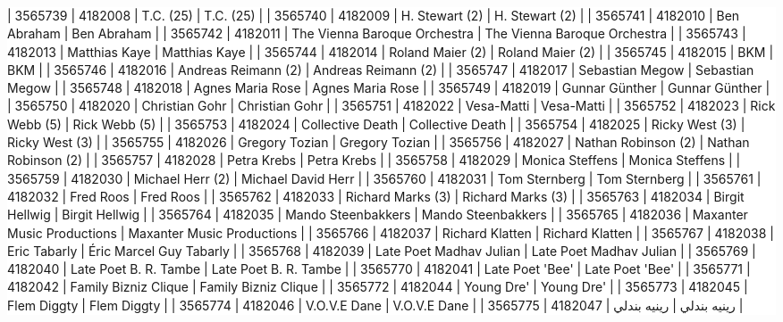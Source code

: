 | 3565739 | 4182008 | T.C. (25) | T.C. (25) |
| 3565740 | 4182009 | H. Stewart (2) | H. Stewart (2) |
| 3565741 | 4182010 | Ben Abraham | Ben Abraham |
| 3565742 | 4182011 | The Vienna Baroque Orchestra | The Vienna Baroque Orchestra |
| 3565743 | 4182013 | Matthias Kaye | Matthias Kaye |
| 3565744 | 4182014 | Roland Maier (2) | Roland Maier (2) |
| 3565745 | 4182015 | BKM | BKM |
| 3565746 | 4182016 | Andreas Reimann (2) | Andreas Reimann (2) |
| 3565747 | 4182017 | Sebastian Megow | Sebastian Megow |
| 3565748 | 4182018 | Agnes Maria Rose | Agnes Maria Rose |
| 3565749 | 4182019 | Gunnar Günther | Gunnar Günther |
| 3565750 | 4182020 | Christian Gohr | Christian Gohr |
| 3565751 | 4182022 | Vesa-Matti | Vesa-Matti |
| 3565752 | 4182023 | Rick Webb (5) | Rick Webb (5) |
| 3565753 | 4182024 | Collective Death | Collective Death |
| 3565754 | 4182025 | Ricky West (3) | Ricky West (3) |
| 3565755 | 4182026 | Gregory Tozian | Gregory Tozian |
| 3565756 | 4182027 | Nathan Robinson (2) | Nathan Robinson (2) |
| 3565757 | 4182028 | Petra Krebs | Petra Krebs |
| 3565758 | 4182029 | Monica Steffens | Monica Steffens |
| 3565759 | 4182030 | Michael Herr (2) | Michael David Herr |
| 3565760 | 4182031 | Tom Sternberg | Tom Sternberg |
| 3565761 | 4182032 | Fred Roos | Fred Roos |
| 3565762 | 4182033 | Richard Marks (3) | Richard Marks (3) |
| 3565763 | 4182034 | Birgit Hellwig | Birgit Hellwig |
| 3565764 | 4182035 | Mando Steenbakkers | Mando Steenbakkers |
| 3565765 | 4182036 | Maxanter Music Productions | Maxanter Music Productions |
| 3565766 | 4182037 | Richard Klatten | Richard Klatten |
| 3565767 | 4182038 | Eric Tabarly | Éric Marcel Guy Tabarly |
| 3565768 | 4182039 | Late Poet Madhav Julian | Late Poet Madhav Julian |
| 3565769 | 4182040 | Late Poet B. R. Tambe | Late Poet B. R. Tambe |
| 3565770 | 4182041 | Late Poet 'Bee' | Late Poet 'Bee' |
| 3565771 | 4182042 | Family Bizniz Clique | Family Bizniz Clique |
| 3565772 | 4182044 | Young Dre' | Young Dre' |
| 3565773 | 4182045 | Flem Diggty | Flem Diggty |
| 3565774 | 4182046 | V.O.V.E Dane | V.O.V.E Dane |
| 3565775 | 4182047 | رينيه بندلي | رينيه بندلي |